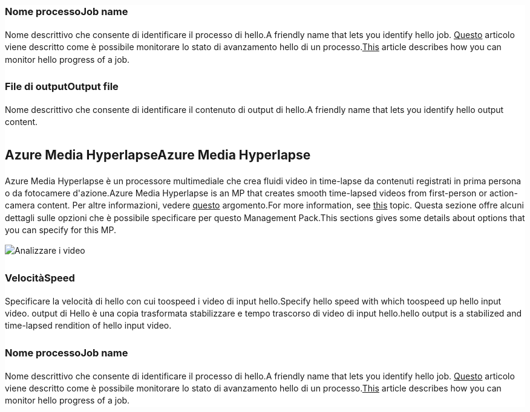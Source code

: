### <a name="job-name"></a><span data-ttu-id="e9c5c-143">Nome processo</span><span class="sxs-lookup"><span data-stu-id="e9c5c-143">Job name</span></span>
<span data-ttu-id="e9c5c-144">Nome descrittivo che consente di identificare il processo di hello.</span><span class="sxs-lookup"><span data-stu-id="e9c5c-144">A friendly name that lets you identify hello job.</span></span> <span data-ttu-id="e9c5c-145">[Questo](media-services-portal-check-job-progress.md) articolo viene descritto come è possibile monitorare lo stato di avanzamento hello di un processo.</span><span class="sxs-lookup"><span data-stu-id="e9c5c-145">[This](media-services-portal-check-job-progress.md) article describes how you can monitor hello progress of a job.</span></span> 

### <a name="output-file"></a><span data-ttu-id="e9c5c-146">File di output</span><span class="sxs-lookup"><span data-stu-id="e9c5c-146">Output file</span></span>
<span data-ttu-id="e9c5c-147">Nome descrittivo che consente di identificare il contenuto di output di hello.</span><span class="sxs-lookup"><span data-stu-id="e9c5c-147">A friendly name that lets you identify hello output content.</span></span> 

## <a name="azure-media-hyperlapse"></a><span data-ttu-id="e9c5c-148">Azure Media Hyperlapse</span><span class="sxs-lookup"><span data-stu-id="e9c5c-148">Azure Media Hyperlapse</span></span>
<span data-ttu-id="e9c5c-149">Azure Media Hyperlapse è un processore multimediale che crea fluidi video in time-lapse da contenuti registrati in prima persona o da fotocamere d'azione.</span><span class="sxs-lookup"><span data-stu-id="e9c5c-149">Azure Media Hyperlapse is an MP that creates smooth time-lapsed videos from first-person or action-camera content.</span></span>  <span data-ttu-id="e9c5c-150">Per altre informazioni, vedere [questo](media-services-hyperlapse-content.md) argomento.</span><span class="sxs-lookup"><span data-stu-id="e9c5c-150">For more information, see [this](media-services-hyperlapse-content.md) topic.</span></span> <span data-ttu-id="e9c5c-151">Questa sezione offre alcuni dettagli sulle opzioni che è possibile specificare per questo Management Pack.</span><span class="sxs-lookup"><span data-stu-id="e9c5c-151">This sections gives some details about options that you can specify for this MP.</span></span>

![Analizzare i video](./media/media-services-portal-analyze/media-services-portal-analyze004.png)

### <a name="speed"></a><span data-ttu-id="e9c5c-153">Velocità</span><span class="sxs-lookup"><span data-stu-id="e9c5c-153">Speed</span></span>
<span data-ttu-id="e9c5c-154">Specificare la velocità di hello con cui toospeed i video di input hello.</span><span class="sxs-lookup"><span data-stu-id="e9c5c-154">Specify hello speed with which toospeed up hello input video.</span></span> <span data-ttu-id="e9c5c-155">output di Hello è una copia trasformata stabilizzare e tempo trascorso di video di input hello.</span><span class="sxs-lookup"><span data-stu-id="e9c5c-155">hello output is a stabilized and time-lapsed rendition of hello input video.</span></span>

### <a name="job-name"></a><span data-ttu-id="e9c5c-156">Nome processo</span><span class="sxs-lookup"><span data-stu-id="e9c5c-156">Job name</span></span>
<span data-ttu-id="e9c5c-157">Nome descrittivo che consente di identificare il processo di hello.</span><span class="sxs-lookup"><span data-stu-id="e9c5c-157">A friendly name that lets you identify hello job.</span></span> <span data-ttu-id="e9c5c-158">[Questo](media-services-portal-check-job-progress.md) articolo viene descritto come è possibile monitorare lo stato di avanzamento hello di un processo.</span><span class="sxs-lookup"><span data-stu-id="e9c5c-158">[This](media-services-portal-check-job-progress.md) article describes how you can monitor hello progress of a job.</span></span> 
